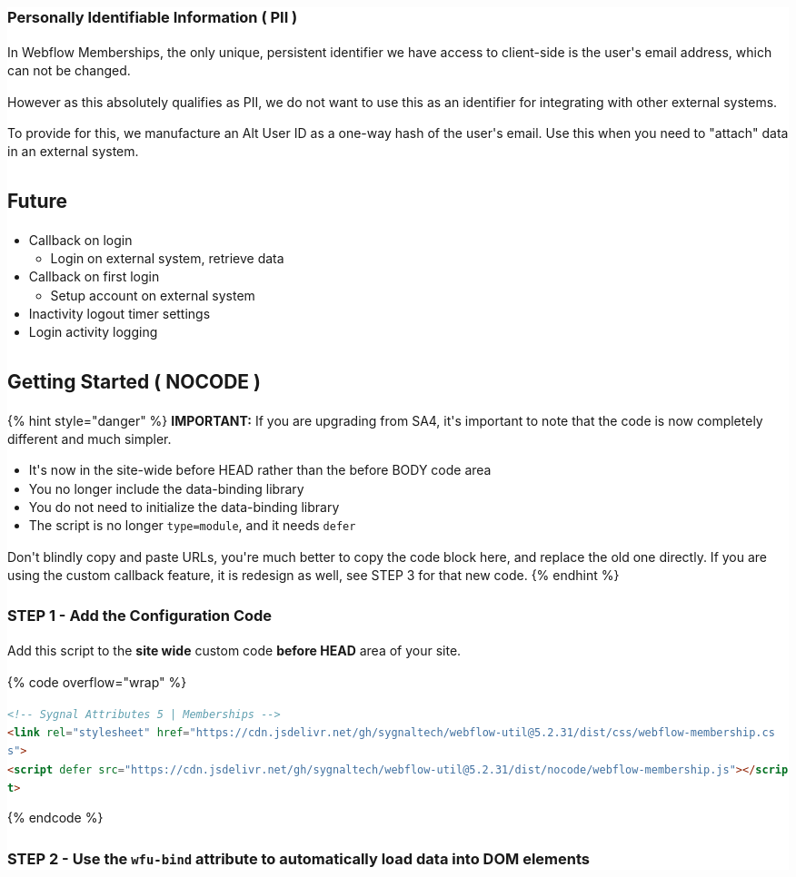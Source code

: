 ### Personally Identifiable Information ( PII )

In Webflow Memberships, the only unique, persistent identifier we have access to client-side is the user's email address, which can not be changed.&#x20;

However as this absolutely qualifies as PII, we do not want to use this as an identifier for integrating with other external systems.&#x20;

To provide for this, we manufacture an Alt User ID as a one-way hash of the user's email. Use this when you need to "attach" data in an external system.&#x20;

## Future <a href="#getting-started-locode" id="getting-started-locode"></a>

* Callback on login
  * Login on external system, retrieve data
* Callback on first login
  * Setup account on external system
* Inactivity logout timer settings&#x20;
* Login activity logging&#x20;

## Getting Started ( NOCODE ) <a href="#getting-started-locode" id="getting-started-locode"></a>

{% hint style="danger" %}
**IMPORTANT:** If you are upgrading from SA4, it's important to note that the code is now completely different and much simpler.&#x20;

* It's now in the site-wide before HEAD rather than the before BODY code area
* You no longer include the data-binding library
* You do not need to initialize the data-binding library
* The script is no longer `type=module`, and it needs `defer`&#x20;

Don't blindly copy and paste URLs, you're much better to copy the code block here, and replace the old one directly. If you are using the custom callback feature, it is redesign as well, see STEP 3 for that new code.&#x20;
{% endhint %}

### STEP 1 - Add the Configuration Code <a href="#step-1---add-the-library" id="step-1---add-the-library"></a>

Add this script to the **site wide** custom code **before HEAD** area of your site.

{% code overflow="wrap" %}
```html
<!-- Sygnal Attributes 5 | Memberships --> 
<link rel="stylesheet" href="https://cdn.jsdelivr.net/gh/sygnaltech/webflow-util@5.2.31/dist/css/webflow-membership.css"> 
<script defer src="https://cdn.jsdelivr.net/gh/sygnaltech/webflow-util@5.2.31/dist/nocode/webflow-membership.js"></script>
```
{% endcode %}

### STEP 2 - Use the `wfu-bind` attribute to automatically load data into DOM elements&#x20;
